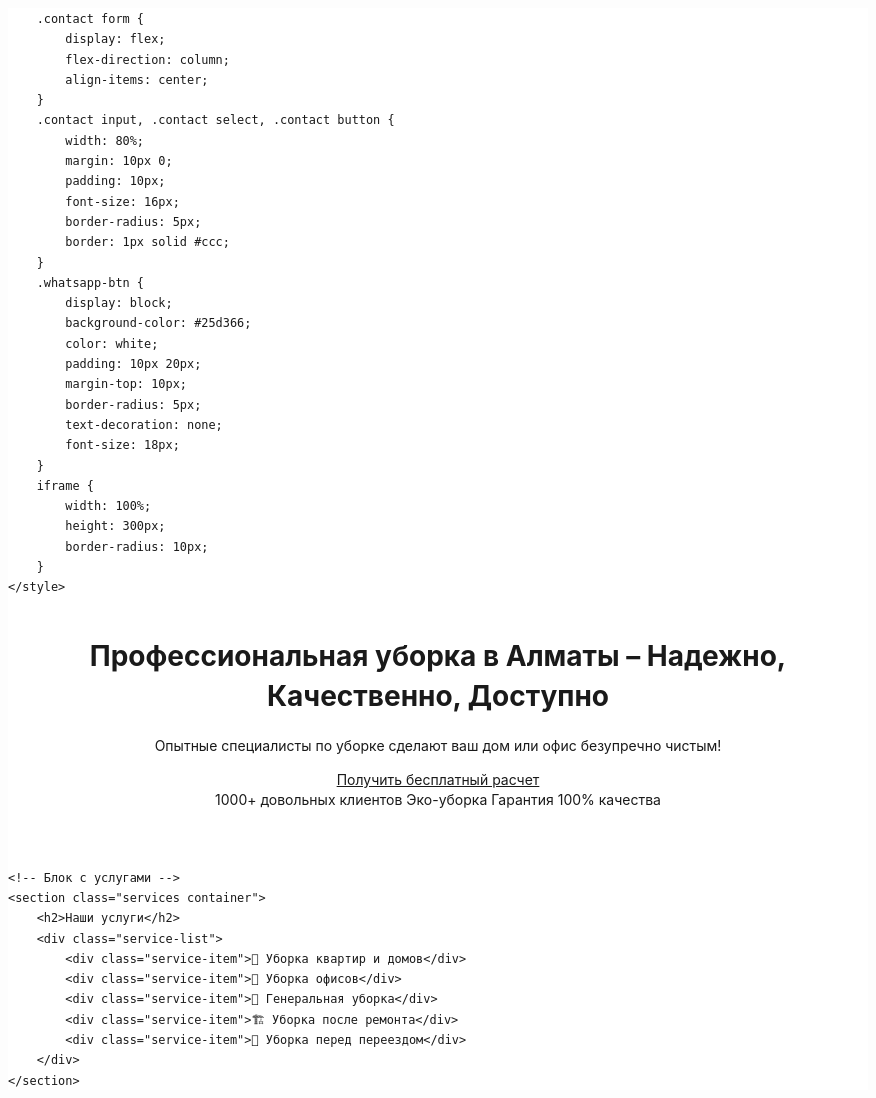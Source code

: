         .contact form {
            display: flex;
            flex-direction: column;
            align-items: center;
        }
        .contact input, .contact select, .contact button {
            width: 80%;
            margin: 10px 0;
            padding: 10px;
            font-size: 16px;
            border-radius: 5px;
            border: 1px solid #ccc;
        }
        .whatsapp-btn {
            display: block;
            background-color: #25d366;
            color: white;
            padding: 10px 20px;
            margin-top: 10px;
            border-radius: 5px;
            text-decoration: none;
            font-size: 18px;
        }
        iframe {
            width: 100%;
            height: 300px;
            border-radius: 10px;
        }
    </style>
</head>
<body>
    <!-- Главный экран -->
    <header class="hero">
        <div class="container">
            <h1>Профессиональная уборка в Алматы – Надежно, Качественно, Доступно</h1>
            <p>Опытные специалисты по уборке сделают ваш дом или офис безупречно чистым!</p>
            <a href="#contact" class="btn">Получить бесплатный расчет</a>
            <div class="trust-badges">
                <span>1000+ довольных клиентов</span>
                <span>Эко-уборка</span>
                <span>Гарантия 100% качества</span>
            </div>
        </div>
    </header>
    
    <!-- Блок с услугами -->
    <section class="services container">
        <h2>Наши услуги</h2>
        <div class="service-list">
            <div class="service-item">🏡 Уборка квартир и домов</div>
            <div class="service-item">🏢 Уборка офисов</div>
            <div class="service-item">🧼 Генеральная уборка</div>
            <div class="service-item">🏗️ Уборка после ремонта</div>
            <div class="service-item">🚚 Уборка перед переездом</div>
        </div>
    </section>
    